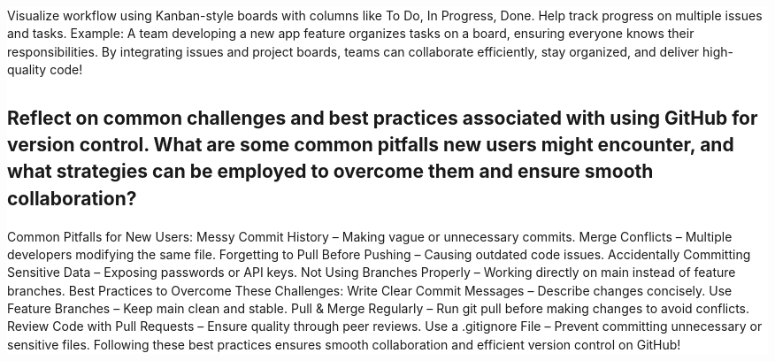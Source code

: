 Visualize workflow using Kanban-style boards with columns like To Do, In Progress, Done.
Help track progress on multiple issues and tasks.
Example: A team developing a new app feature organizes tasks on a board, ensuring everyone knows their responsibilities.
By integrating issues and project boards, teams can collaborate efficiently, stay organized, and deliver high-quality code!

## Reflect on common challenges and best practices associated with using GitHub for version control. What are some common pitfalls new users might encounter, and what strategies can be employed to overcome them and ensure smooth collaboration?
Common Pitfalls for New Users:
Messy Commit History – Making vague or unnecessary commits.
Merge Conflicts – Multiple developers modifying the same file.
Forgetting to Pull Before Pushing – Causing outdated code issues.
Accidentally Committing Sensitive Data – Exposing passwords or API keys.
Not Using Branches Properly – Working directly on main instead of feature branches.
Best Practices to Overcome These Challenges:
Write Clear Commit Messages – Describe changes concisely.
Use Feature Branches – Keep main clean and stable.
Pull & Merge Regularly – Run git pull before making changes to avoid conflicts.
Review Code with Pull Requests – Ensure quality through peer reviews.
Use a .gitignore File – Prevent committing unnecessary or sensitive files.
Following these best practices ensures smooth collaboration and efficient version control on GitHub!
